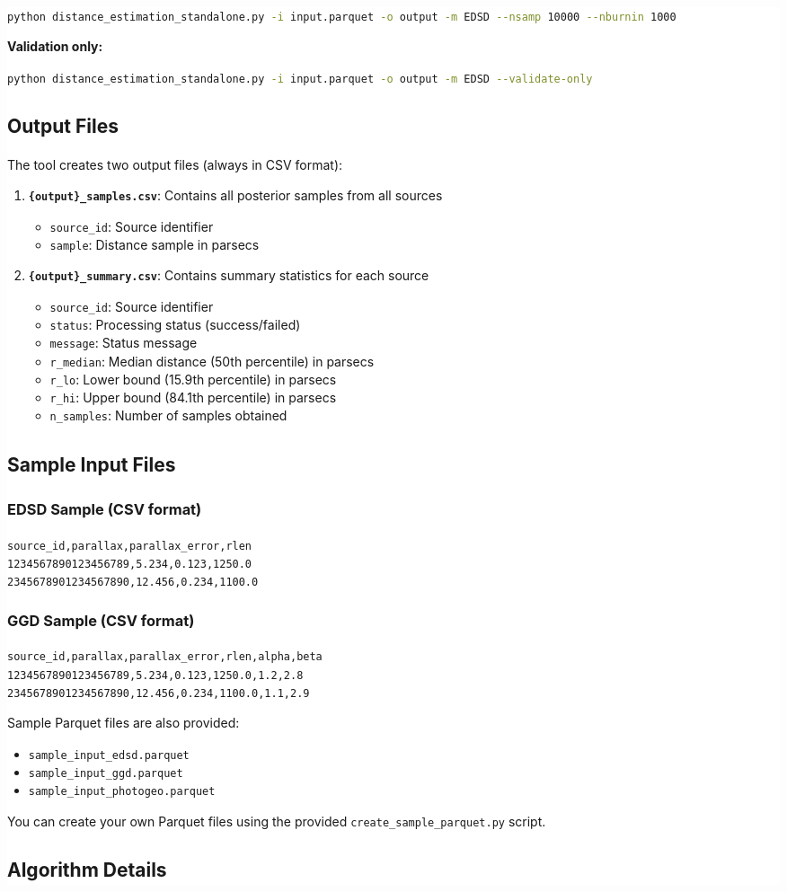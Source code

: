 ```bash
python distance_estimation_standalone.py -i input.parquet -o output -m EDSD --nsamp 10000 --nburnin 1000
```

**Validation only:**

```bash
python distance_estimation_standalone.py -i input.parquet -o output -m EDSD --validate-only
```

## Output Files

The tool creates two output files (always in CSV format):

1. **`{output}_samples.csv`**: Contains all posterior samples from all sources

   - `source_id`: Source identifier
   - `sample`: Distance sample in parsecs
2. **`{output}_summary.csv`**: Contains summary statistics for each source

   - `source_id`: Source identifier
   - `status`: Processing status (success/failed)
   - `message`: Status message
   - `r_median`: Median distance (50th percentile) in parsecs
   - `r_lo`: Lower bound (15.9th percentile) in parsecs
   - `r_hi`: Upper bound (84.1th percentile) in parsecs
   - `n_samples`: Number of samples obtained

## Sample Input Files

### EDSD Sample (CSV format)

```csv
source_id,parallax,parallax_error,rlen
1234567890123456789,5.234,0.123,1250.0
2345678901234567890,12.456,0.234,1100.0
```

### GGD Sample (CSV format)

```csv
source_id,parallax,parallax_error,rlen,alpha,beta
1234567890123456789,5.234,0.123,1250.0,1.2,2.8
2345678901234567890,12.456,0.234,1100.0,1.1,2.9
```

Sample Parquet files are also provided:

- `sample_input_edsd.parquet`
- `sample_input_ggd.parquet`
- `sample_input_photogeo.parquet`

You can create your own Parquet files using the provided `create_sample_parquet.py` script.

## Algorithm Details
